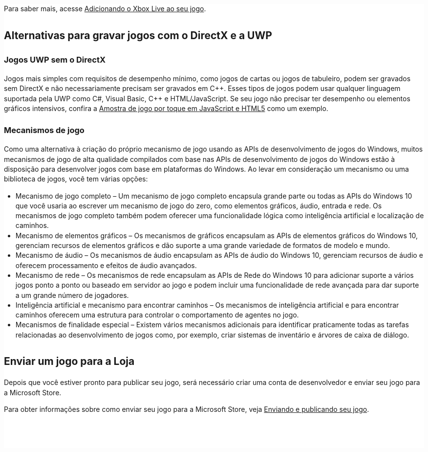 Para saber mais, acesse [Adicionando o Xbox Live ao seu jogo](e2e.md#adding-xbox-live-to-your-game).

##  <a name="alternatives-to-writing-games-with-directx-and-uwp"></a>Alternativas para gravar jogos com o DirectX e a UWP


### <a name="uwp-games-without-directx"></a>Jogos UWP sem o DirectX

Jogos mais simples com requisitos de desempenho mínimo, como jogos de cartas ou jogos de tabuleiro, podem ser gravados sem DirectX e não necessariamente precisam ser gravados em C++. Esses tipos de jogos podem usar qualquer linguagem suportada pela UWP como C#, Visual Basic, C++ e HTML/JavaScript. Se seu jogo não precisar ter desempenho ou elementos gráficos intensivos, confira a [Amostra de jogo por toque em JavaScript e HTML5](https://code.msdn.microsoft.com/windowsapps/JavaScript-and-HTML5-touch-d96f6031) como um exemplo.

### <a name="game-engines"></a>Mecanismos de jogo

Como uma alternativa à criação do próprio mecanismo de jogo usando as APIs de desenvolvimento de jogos do Windows, muitos mecanismos de jogo de alta qualidade compilados com base nas APIs de desenvolvimento de jogos do Windows estão à disposição para desenvolver jogos com base em plataformas do Windows. Ao levar em consideração um mecanismo ou uma biblioteca de jogos, você tem várias opções:

-   Mecanismo de jogo completo – Um mecanismo de jogo completo encapsula grande parte ou todas as APIs do Windows 10 que você usaria ao escrever um mecanismo de jogo do zero, como elementos gráficos, áudio, entrada e rede. Os mecanismos de jogo completo também podem oferecer uma funcionalidade lógica como inteligência artificial e localização de caminhos.
-   Mecanismo de elementos gráficos – Os mecanismos de gráficos encapsulam as APIs de elementos gráficos do Windows 10, gerenciam recursos de elementos gráficos e dão suporte a uma grande variedade de formatos de modelo e mundo.
-   Mecanismo de áudio – Os mecanismos de áudio encapsulam as APIs de áudio do Windows 10, gerenciam recursos de áudio e oferecem processamento e efeitos de áudio avançados.
-   Mecanismo de rede – Os mecanismos de rede encapsulam as APIs de Rede do Windows 10 para adicionar suporte a vários jogos ponto a ponto ou baseado em servidor ao jogo e podem incluir uma funcionalidade de rede avançada para dar suporte a um grande número de jogadores.
-   Inteligência artificial e mecanismo para encontrar caminhos – Os mecanismos de inteligência artificial e para encontrar caminhos oferecem uma estrutura para controlar o comportamento de agentes no jogo.
-   Mecanismos de finalidade especial – Existem vários mecanismos adicionais para identificar praticamente todas as tarefas relacionadas ao desenvolvimento de jogos como, por exemplo, criar sistemas de inventário e árvores de caixa de diálogo.

## <a name="submitting-a-game-to-the-store"></a>Enviar um jogo para a Loja


Depois que você estiver pronto para publicar seu jogo, será necessário criar uma conta de desenvolvedor e enviar seu jogo para a Microsoft Store.

Para obter informações sobre como enviar seu jogo para a Microsoft Store, veja [Enviando e publicando seu jogo](e2e.md#submitting-and-publishing-your-game).

 

 




